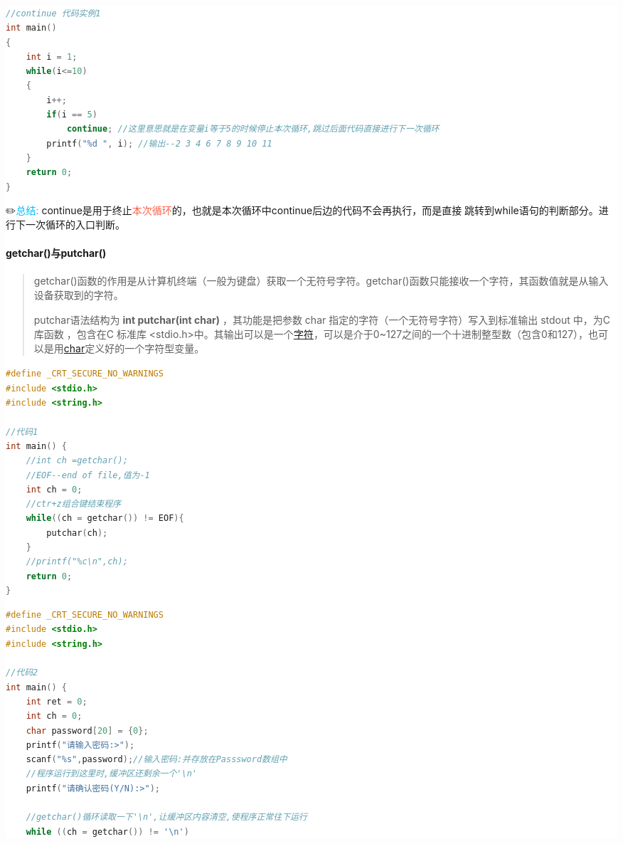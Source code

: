 ```c
```

```c
//continue 代码实例1
int main()
{
	int i = 1; 
	while(i<=10)
	{
		i++;
		if(i == 5)
			continue; //这里意思就是在变量i等于5的时候停止本次循环,跳过后面代码直接进行下一次循环
		printf("%d ", i); //输出--2 3 4 6 7 8 9 10 11
	}
	return 0;
}
```

✏️<font style="color:deepskyblue;">总结:</font>
				continue是用于终止<font style="color:tomato;">本次循环</font>的，也就是本次循环中continue后边的代码不会再执行，而是直接 跳转到while语句的判断部分。进行下一次循环的入口判断。

#### getchar()与putchar()

> getchar()函数的作用是从计算机终端（一般为键盘）获取一个无符号字符。getchar()函数只能接收一个字符，其函数值就是从输入设备获取到的字符。
>
> putchar语法结构为 **int putchar(int char)** ，其功能是把参数 char 指定的字符（一个无符号字符）写入到标准输出 stdout 中，为C 库函数 ，包含在C 标准库 <stdio.h>中。其输出可以是一个[字符](https://baike.baidu.com/item/字符/4768913)，可以是介于0~127之间的一个十进制整型数（包含0和127），也可以是用[char](https://baike.baidu.com/item/char/5156054)定义好的一个字符型变量。

```c
#define _CRT_SECURE_NO_WARNINGS 
#include <stdio.h>
#include <string.h>

//代码1
int main() {
	//int ch =getchar();
	//EOF--end of file,值为-1
	int ch = 0;
	//ctr+z组合键结束程序
	while((ch = getchar()) != EOF){
		putchar(ch);
	}
	//printf("%c\n",ch);
	return 0;
}
```

```c
#define _CRT_SECURE_NO_WARNINGS 
#include <stdio.h>
#include <string.h>

//代码2
int main() {
	int ret = 0;
	int ch = 0;
	char password[20] = {0};
	printf("请输入密码:>");
	scanf("%s",password);//输入密码:并存放在Passsword数组中
	//程序运行到这里时,缓冲区还剩余一个'\n'
	printf("请确认密码(Y/N):>");

	//getchar()循环读取一下'\n',让缓冲区内容清空,使程序正常往下运行
	while ((ch = getchar()) != '\n')
```

[素数求解的n种境界]: https://blog.csdn.net/Tianzez/article/details/78086024